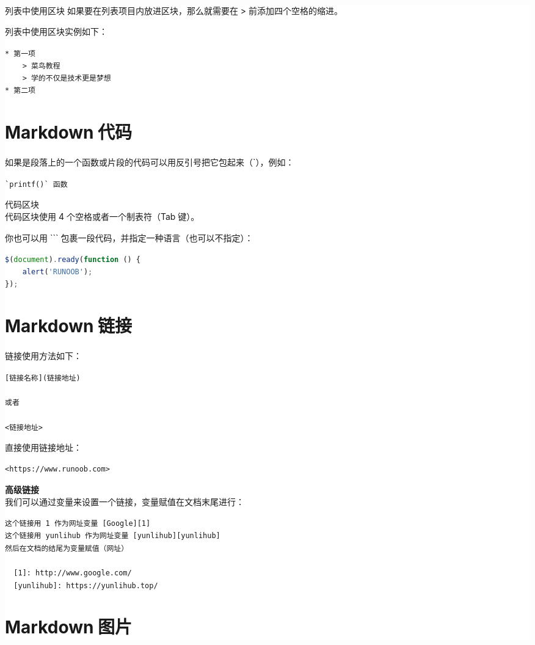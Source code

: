 列表中使用区块
如果要在列表项目内放进区块，那么就需要在 > 前添加四个空格的缩进。

列表中使用区块实例如下：
~~~
* 第一项
    > 菜鸟教程
    > 学的不仅是技术更是梦想
* 第二项
~~~

# Markdown 代码

如果是段落上的一个函数或片段的代码可以用反引号把它包起来（`），例如：
~~~
`printf()` 函数
~~~
代码区块  
代码区块使用 4 个空格或者一个制表符（Tab 键）。  

你也可以用 ``` 包裹一段代码，并指定一种语言（也可以不指定）：
 ```javascript
 $(document).ready(function () {
     alert('RUNOOB');
 });
```

# Markdown 链接

链接使用方法如下：
~~~
[链接名称](链接地址)

或者

<链接地址>
~~~
直接使用链接地址：
~~~
<https://www.runoob.com>
~~~

<b>高级链接</b>  
我们可以通过变量来设置一个链接，变量赋值在文档末尾进行：
~~~
这个链接用 1 作为网址变量 [Google][1]
这个链接用 yunlihub 作为网址变量 [yunlihub][yunlihub]
然后在文档的结尾为变量赋值（网址）

  [1]: http://www.google.com/
  [yunlihub]: https://yunlihub.top/
~~~

# Markdown 图片


[^YUNLIHUB]: yunlihub.top -- 精神自由，追求极致！！！
[1]: http://static.runoob.com/images/runoob-logo.png